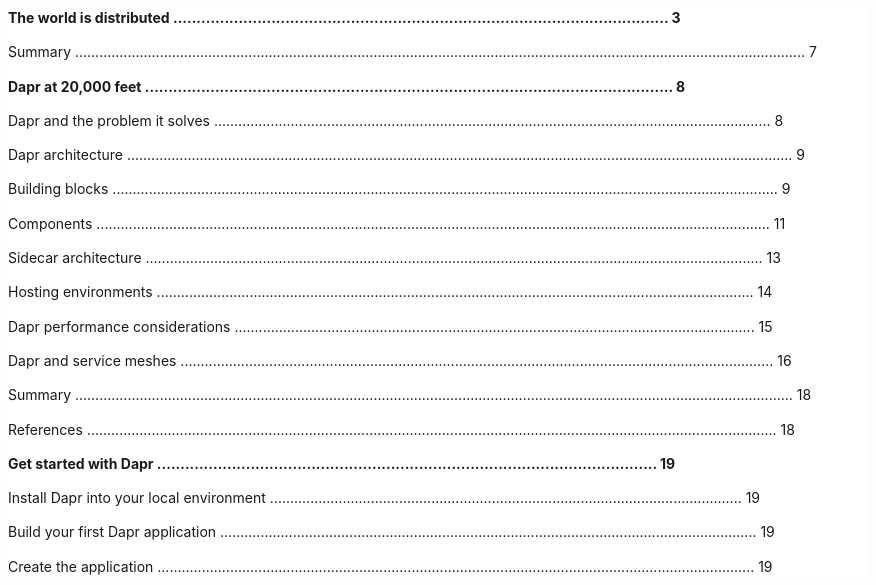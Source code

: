 
**The world is distributed .......................................................................................................... 3**


Summary ..................................................................................................................................................................................... 7


**Dapr at 20,000 feet ................................................................................................................. 8**


Dapr and the problem it solves .......................................................................................................................................... 8


Dapr architecture ..................................................................................................................................................................... 9


Building blocks ..................................................................................................................................................................... 9


Components ....................................................................................................................................................................... 11


Sidecar architecture ......................................................................................................................................................... 13


Hosting environments .................................................................................................................................................... 14


Dapr performance considerations ................................................................................................................................. 15


Dapr and service meshes ................................................................................................................................................... 16


Summary .................................................................................................................................................................................. 18


References ........................................................................................................................................................................... 18


**Get started with Dapr ........................................................................................................... 19**


Install Dapr into your local environment ..................................................................................................................... 19


Build your first Dapr application ..................................................................................................................................... 19


Create the application .................................................................................................................................................... 19
